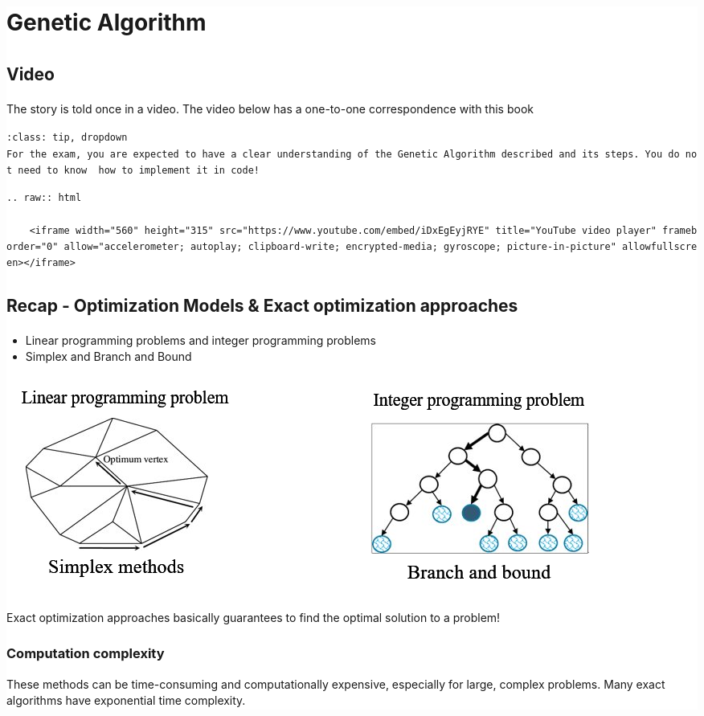 # Genetic Algorithm

## Video

The story is told once in a video. The video below has a one-to-one correspondence with this book

```{admonition} MUDE Exam Information
:class: tip, dropdown
For the exam, you are expected to have a clear understanding of the Genetic Algorithm described and its steps. You do not need to know  how to implement it in code!
```

```{eval-rst}
.. raw:: html

    <iframe width="560" height="315" src="https://www.youtube.com/embed/iDxEgEyjRYE" title="YouTube video player" frameborder="0" allow="accelerometer; autoplay; clipboard-write; encrypted-media; gyroscope; picture-in-picture" allowfullscreen></iframe>
```

## Recap - Optimization Models & Exact optimization approaches

* Linear programming problems and integer programming problems
* Simplex and Branch and Bound

![Untitled](./figs/Untitled.png)

Exact optimization approaches basically guarantees to find the optimal solution to a problem!

### Computation complexity

These methods can be time-consuming and computationally expensive, especially for large, complex problems. Many exact algorithms have exponential time complexity.
